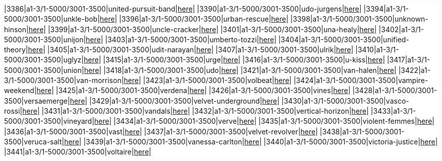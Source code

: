 |3386|a1-3/1-5000/3001-3500|united-pursuit-band|[here](https://cdn.jsdelivr.net/gh/guitarchord/a1-3/1-5000/3001-3500/united-pursuit-band.webp)|
|3390|a1-3/1-5000/3001-3500|udo-jurgens|[here](https://cdn.jsdelivr.net/gh/guitarchord/a1-3/1-5000/3001-3500/udo-jurgens.webp)|
|3394|a1-3/1-5000/3001-3500|unkle-bob|[here](https://cdn.jsdelivr.net/gh/guitarchord/a1-3/1-5000/3001-3500/unkle-bob.webp)|
|3396|a1-3/1-5000/3001-3500|urban-rescue|[here](https://cdn.jsdelivr.net/gh/guitarchord/a1-3/1-5000/3001-3500/urban-rescue.webp)|
|3398|a1-3/1-5000/3001-3500|unknown-hinson|[here](https://cdn.jsdelivr.net/gh/guitarchord/a1-3/1-5000/3001-3500/unknown-hinson.webp)|
|3399|a1-3/1-5000/3001-3500|uncle-cracker|[here](https://cdn.jsdelivr.net/gh/guitarchord/a1-3/1-5000/3001-3500/uncle-cracker.webp)|
|3401|a1-3/1-5000/3001-3500|una-healy|[here](https://cdn.jsdelivr.net/gh/guitarchord/a1-3/1-5000/3001-3500/una-healy.webp)|
|3402|a1-3/1-5000/3001-3500|unijon|[here](https://cdn.jsdelivr.net/gh/guitarchord/a1-3/1-5000/3001-3500/unijon.webp)|
|3403|a1-3/1-5000/3001-3500|umberto-tozzi|[here](https://cdn.jsdelivr.net/gh/guitarchord/a1-3/1-5000/3001-3500/umberto-tozzi.webp)|
|3404|a1-3/1-5000/3001-3500|unified-theory|[here](https://cdn.jsdelivr.net/gh/guitarchord/a1-3/1-5000/3001-3500/unified-theory.webp)|
|3405|a1-3/1-5000/3001-3500|udit-narayan|[here](https://cdn.jsdelivr.net/gh/guitarchord/a1-3/1-5000/3001-3500/udit-narayan.webp)|
|3407|a1-3/1-5000/3001-3500|ulrik|[here](https://cdn.jsdelivr.net/gh/guitarchord/a1-3/1-5000/3001-3500/ulrik.webp)|
|3410|a1-3/1-5000/3001-3500|uglyz|[here](https://cdn.jsdelivr.net/gh/guitarchord/a1-3/1-5000/3001-3500/uglyz.webp)|
|3415|a1-3/1-5000/3001-3500|urge|[here](https://cdn.jsdelivr.net/gh/guitarchord/a1-3/1-5000/3001-3500/urge.webp)|
|3416|a1-3/1-5000/3001-3500|u-kiss|[here](https://cdn.jsdelivr.net/gh/guitarchord/a1-3/1-5000/3001-3500/u-kiss.webp)|
|3417|a1-3/1-5000/3001-3500|union|[here](https://cdn.jsdelivr.net/gh/guitarchord/a1-3/1-5000/3001-3500/union.webp)|
|3418|a1-3/1-5000/3001-3500|udo|[here](https://cdn.jsdelivr.net/gh/guitarchord/a1-3/1-5000/3001-3500/udo.webp)|
|3421|a1-3/1-5000/3001-3500|van-halen|[here](https://cdn.jsdelivr.net/gh/guitarchord/a1-3/1-5000/3001-3500/van-halen.webp)|
|3422|a1-3/1-5000/3001-3500|van-morrison|[here](https://cdn.jsdelivr.net/gh/guitarchord/a1-3/1-5000/3001-3500/van-morrison.webp)|
|3423|a1-3/1-5000/3001-3500|volbeat|[here](https://cdn.jsdelivr.net/gh/guitarchord/a1-3/1-5000/3001-3500/volbeat.webp)|
|3424|a1-3/1-5000/3001-3500|vampire-weekend|[here](https://cdn.jsdelivr.net/gh/guitarchord/a1-3/1-5000/3001-3500/vampire-weekend.webp)|
|3425|a1-3/1-5000/3001-3500|verdena|[here](https://cdn.jsdelivr.net/gh/guitarchord/a1-3/1-5000/3001-3500/verdena.webp)|
|3426|a1-3/1-5000/3001-3500|vines|[here](https://cdn.jsdelivr.net/gh/guitarchord/a1-3/1-5000/3001-3500/vines.webp)|
|3428|a1-3/1-5000/3001-3500|versaemerge|[here](https://cdn.jsdelivr.net/gh/guitarchord/a1-3/1-5000/3001-3500/versaemerge.webp)|
|3429|a1-3/1-5000/3001-3500|velvet-underground|[here](https://cdn.jsdelivr.net/gh/guitarchord/a1-3/1-5000/3001-3500/velvet-underground.webp)|
|3430|a1-3/1-5000/3001-3500|vasco-rossi|[here](https://cdn.jsdelivr.net/gh/guitarchord/a1-3/1-5000/3001-3500/vasco-rossi.webp)|
|3431|a1-3/1-5000/3001-3500|vandals|[here](https://cdn.jsdelivr.net/gh/guitarchord/a1-3/1-5000/3001-3500/vandals.webp)|
|3432|a1-3/1-5000/3001-3500|vertical-horizon|[here](https://cdn.jsdelivr.net/gh/guitarchord/a1-3/1-5000/3001-3500/vertical-horizon.webp)|
|3433|a1-3/1-5000/3001-3500|vineyard|[here](https://cdn.jsdelivr.net/gh/guitarchord/a1-3/1-5000/3001-3500/vineyard.webp)|
|3434|a1-3/1-5000/3001-3500|verve|[here](https://cdn.jsdelivr.net/gh/guitarchord/a1-3/1-5000/3001-3500/verve.webp)|
|3435|a1-3/1-5000/3001-3500|violent-femmes|[here](https://cdn.jsdelivr.net/gh/guitarchord/a1-3/1-5000/3001-3500/violent-femmes.webp)|
|3436|a1-3/1-5000/3001-3500|vast|[here](https://cdn.jsdelivr.net/gh/guitarchord/a1-3/1-5000/3001-3500/vast.webp)|
|3437|a1-3/1-5000/3001-3500|velvet-revolver|[here](https://cdn.jsdelivr.net/gh/guitarchord/a1-3/1-5000/3001-3500/velvet-revolver.webp)|
|3438|a1-3/1-5000/3001-3500|veruca-salt|[here](https://cdn.jsdelivr.net/gh/guitarchord/a1-3/1-5000/3001-3500/veruca-salt.webp)|
|3439|a1-3/1-5000/3001-3500|vanessa-carlton|[here](https://cdn.jsdelivr.net/gh/guitarchord/a1-3/1-5000/3001-3500/vanessa-carlton.webp)|
|3440|a1-3/1-5000/3001-3500|victoria-justice|[here](https://cdn.jsdelivr.net/gh/guitarchord/a1-3/1-5000/3001-3500/victoria-justice.webp)|
|3441|a1-3/1-5000/3001-3500|voltaire|[here](https://cdn.jsdelivr.net/gh/guitarchord/a1-3/1-5000/3001-3500/voltaire.webp)|